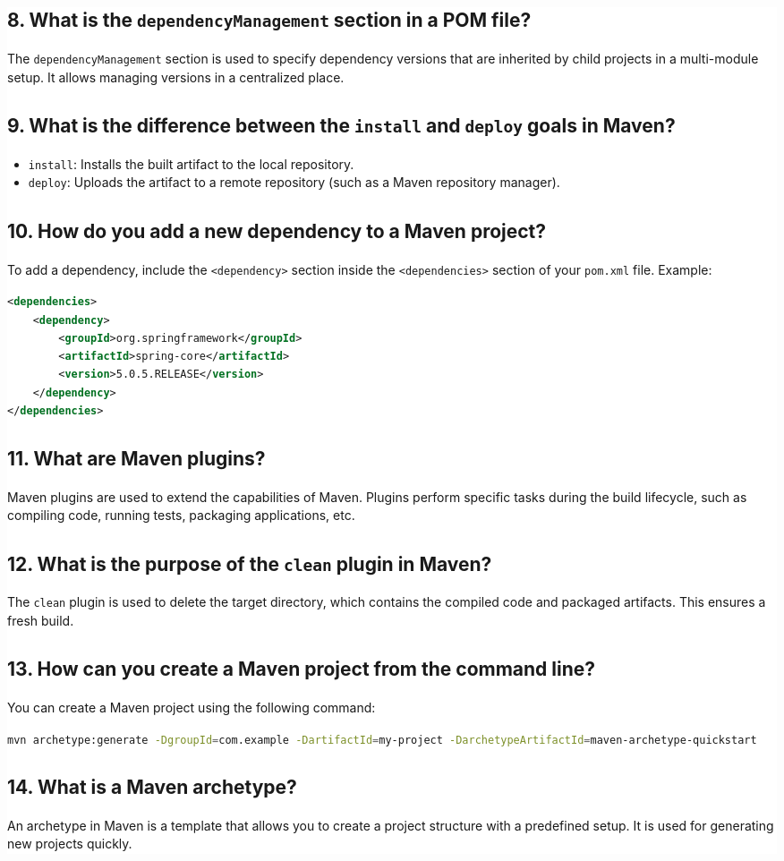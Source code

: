## 8. What is the `dependencyManagement` section in a POM file?

The `dependencyManagement` section is used to specify dependency versions that are inherited by child projects in a multi-module setup. It allows managing versions in a centralized place.

## 9. What is the difference between the `install` and `deploy` goals in Maven?

- `install`: Installs the built artifact to the local repository.
- `deploy`: Uploads the artifact to a remote repository (such as a Maven repository manager).

## 10. How do you add a new dependency to a Maven project?

To add a dependency, include the `<dependency>` section inside the `<dependencies>` section of your `pom.xml` file. Example:

```xml
<dependencies>
    <dependency>
        <groupId>org.springframework</groupId>
        <artifactId>spring-core</artifactId>
        <version>5.0.5.RELEASE</version>
    </dependency>
</dependencies>
```

## 11. What are Maven plugins?

Maven plugins are used to extend the capabilities of Maven. Plugins perform specific tasks during the build lifecycle, such as compiling code, running tests, packaging applications, etc.

## 12. What is the purpose of the `clean` plugin in Maven?

The `clean` plugin is used to delete the target directory, which contains the compiled code and packaged artifacts. This ensures a fresh build.

## 13. How can you create a Maven project from the command line?

You can create a Maven project using the following command:

```bash
mvn archetype:generate -DgroupId=com.example -DartifactId=my-project -DarchetypeArtifactId=maven-archetype-quickstart
```

## 14. What is a Maven archetype?

An archetype in Maven is a template that allows you to create a project structure with a predefined setup. It is used for generating new projects quickly.
